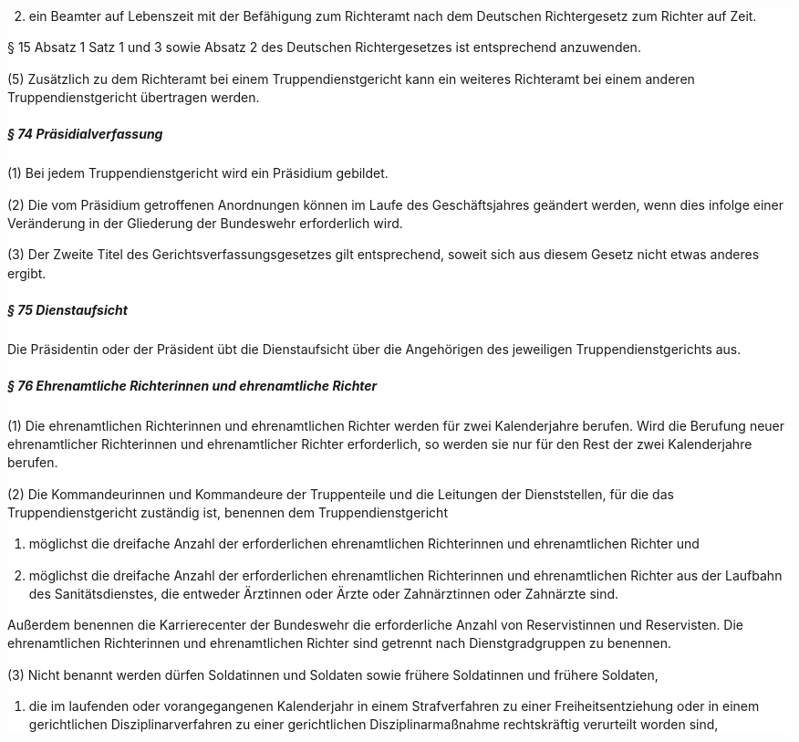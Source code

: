 
2.  ein Beamter auf Lebenszeit mit der Befähigung zum Richteramt nach dem Deutschen Richtergesetz zum Richter auf Zeit.



§ 15 Absatz 1 Satz 1 und 3 sowie Absatz 2 des Deutschen Richtergesetzes ist entsprechend anzuwenden.

(5) Zusätzlich zu dem Richteramt bei einem Truppendienstgericht kann ein weiteres Richteramt bei einem anderen Truppendienstgericht übertragen werden.


##### § 74 Präsidialverfassung

(1) Bei jedem Truppendienstgericht wird ein Präsidium gebildet.

(2) Die vom Präsidium getroffenen Anordnungen können im Laufe des Geschäftsjahres geändert werden, wenn dies infolge einer Veränderung in der Gliederung der Bundeswehr erforderlich wird.

(3) Der Zweite Titel des Gerichtsverfassungsgesetzes gilt entsprechend, soweit sich aus diesem Gesetz nicht etwas anderes ergibt.


##### § 75 Dienstaufsicht

Die Präsidentin oder der Präsident übt die Dienstaufsicht über die Angehörigen des jeweiligen Truppendienstgerichts aus.


##### § 76 Ehrenamtliche Richterinnen und ehrenamtliche Richter

(1) Die ehrenamtlichen Richterinnen und ehrenamtlichen Richter werden für zwei Kalenderjahre berufen. Wird die Berufung neuer ehrenamtlicher Richterinnen und ehrenamtlicher Richter erforderlich, so werden sie nur für den Rest der zwei Kalenderjahre berufen.

(2) Die Kommandeurinnen und Kommandeure der Truppenteile und die Leitungen der Dienststellen, für die das Truppendienstgericht zuständig ist, benennen dem Truppendienstgericht

1.  möglichst die dreifache Anzahl der erforderlichen ehrenamtlichen Richterinnen und ehrenamtlichen Richter und


2.  möglichst die dreifache Anzahl der erforderlichen ehrenamtlichen Richterinnen und ehrenamtlichen Richter aus der Laufbahn des Sanitätsdienstes, die entweder Ärztinnen oder Ärzte oder Zahnärztinnen oder Zahnärzte sind.



Außerdem benennen die Karrierecenter der Bundeswehr die erforderliche Anzahl von Reservistinnen und Reservisten. Die ehrenamtlichen Richterinnen und ehrenamtlichen Richter sind getrennt nach Dienstgradgruppen zu benennen.

(3) Nicht benannt werden dürfen Soldatinnen und Soldaten sowie frühere Soldatinnen und frühere Soldaten,

1.  die im laufenden oder vorangegangenen Kalenderjahr in einem Strafverfahren zu einer Freiheitsentziehung oder in einem gerichtlichen Disziplinarverfahren zu einer gerichtlichen Disziplinarmaßnahme rechtskräftig verurteilt worden sind,


